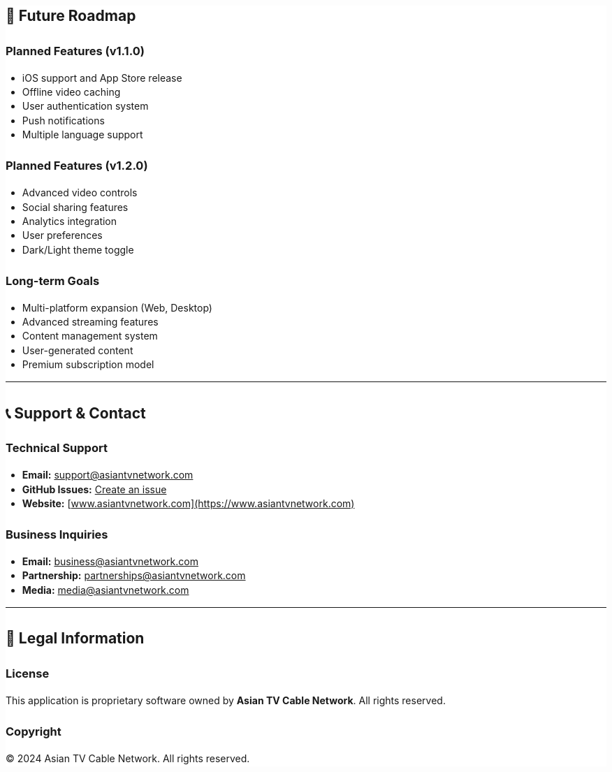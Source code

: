 
## 🔮 **Future Roadmap**

### **Planned Features (v1.1.0)**
- iOS support and App Store release
- Offline video caching
- User authentication system
- Push notifications
- Multiple language support

### **Planned Features (v1.2.0)**
- Advanced video controls
- Social sharing features
- Analytics integration
- User preferences
- Dark/Light theme toggle

### **Long-term Goals**
- Multi-platform expansion (Web, Desktop)
- Advanced streaming features
- Content management system
- User-generated content
- Premium subscription model

---

## 📞 **Support & Contact**

### **Technical Support**
- **Email:** support@asiantvnetwork.com
- **GitHub Issues:** [Create an issue](https://github.com/shihan84/Asiantv/issues)
- **Website:** [www.asiantvnetwork.com](https://www.asiantvnetwork.com)

### **Business Inquiries**
- **Email:** business@asiantvnetwork.com
- **Partnership:** partnerships@asiantvnetwork.com
- **Media:** media@asiantvnetwork.com

---

## 📄 **Legal Information**

### **License**
This application is proprietary software owned by **Asian TV Cable Network**. All rights reserved.

### **Copyright**
© 2024 Asian TV Cable Network. All rights reserved.
